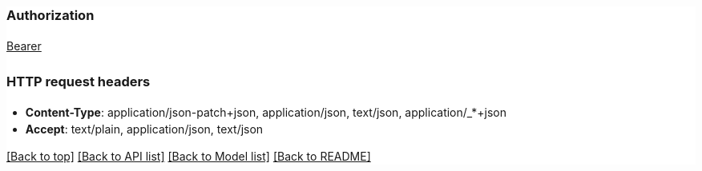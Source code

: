 ### Authorization

[Bearer](../README.md#Bearer)

### HTTP request headers

 - **Content-Type**: application/json-patch+json, application/json, text/json, application/_*+json
 - **Accept**: text/plain, application/json, text/json

[[Back to top]](#) [[Back to API list]](../README.md#documentation-for-api-endpoints) [[Back to Model list]](../README.md#documentation-for-models) [[Back to README]](../README.md)

